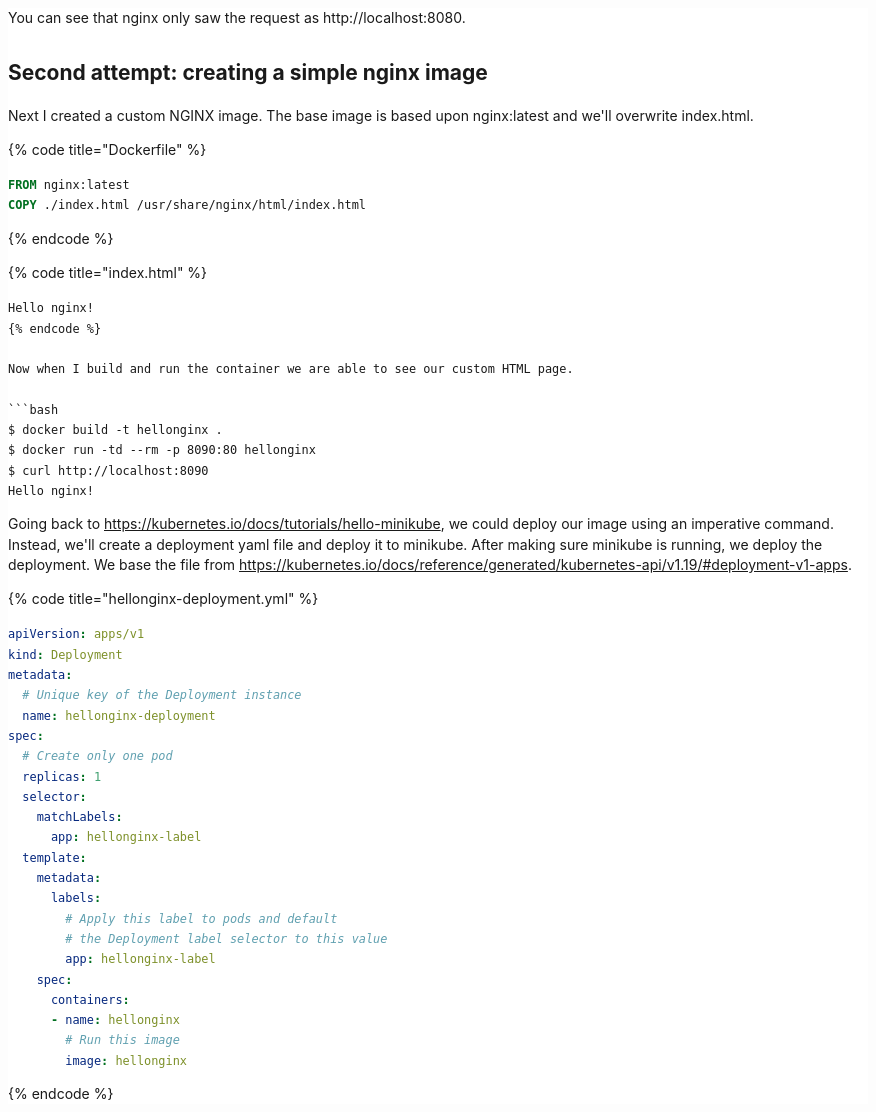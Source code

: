 You can see that nginx only saw the request as http://localhost:8080. 

## Second attempt: creating a simple nginx image

Next I created a custom NGINX image. The base image is based upon nginx:latest and we'll overwrite index.html.

{% code title="Dockerfile" %}
```Dockerfile
FROM nginx:latest
COPY ./index.html /usr/share/nginx/html/index.html
```
{% endcode %}

{% code title="index.html" %}
```
Hello nginx!
{% endcode %}

Now when I build and run the container we are able to see our custom HTML page.

```bash
$ docker build -t hellonginx .
$ docker run -td --rm -p 8090:80 hellonginx
$ curl http://localhost:8090
Hello nginx!
```

Going back to https://kubernetes.io/docs/tutorials/hello-minikube, we could deploy our image using an imperative command. Instead, we'll create a deployment yaml file and deploy it to minikube. After making sure minikube is running, we deploy the deployment. We base the file from https://kubernetes.io/docs/reference/generated/kubernetes-api/v1.19/#deployment-v1-apps.

{% code title="hellonginx-deployment.yml" %}
```yml
apiVersion: apps/v1
kind: Deployment
metadata:
  # Unique key of the Deployment instance
  name: hellonginx-deployment
spec:
  # Create only one pod
  replicas: 1
  selector:
    matchLabels:
      app: hellonginx-label
  template:
    metadata:
      labels:
        # Apply this label to pods and default
        # the Deployment label selector to this value
        app: hellonginx-label
    spec:
      containers:
      - name: hellonginx
        # Run this image
        image: hellonginx
```
{% endcode %}
